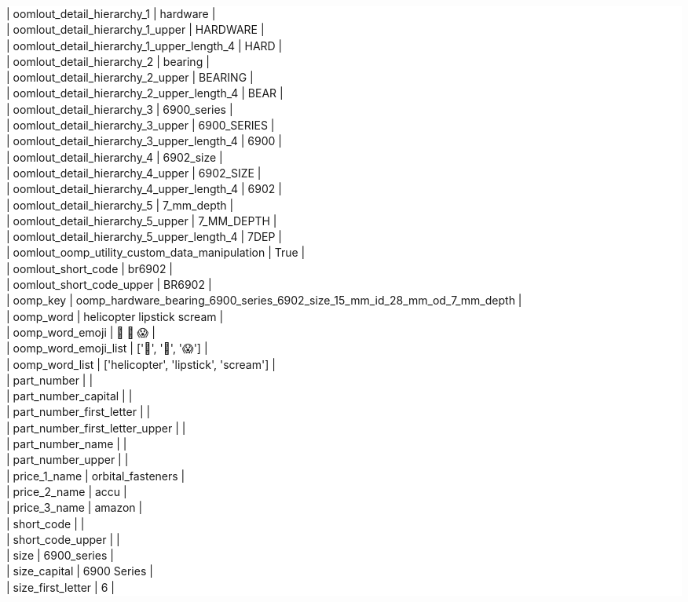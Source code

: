 | oomlout_detail_hierarchy_1 | hardware |  
| oomlout_detail_hierarchy_1_upper | HARDWARE |  
| oomlout_detail_hierarchy_1_upper_length_4 | HARD |  
| oomlout_detail_hierarchy_2 | bearing |  
| oomlout_detail_hierarchy_2_upper | BEARING |  
| oomlout_detail_hierarchy_2_upper_length_4 | BEAR |  
| oomlout_detail_hierarchy_3 | 6900_series |  
| oomlout_detail_hierarchy_3_upper | 6900_SERIES |  
| oomlout_detail_hierarchy_3_upper_length_4 | 6900 |  
| oomlout_detail_hierarchy_4 | 6902_size |  
| oomlout_detail_hierarchy_4_upper | 6902_SIZE |  
| oomlout_detail_hierarchy_4_upper_length_4 | 6902 |  
| oomlout_detail_hierarchy_5 | 7_mm_depth |  
| oomlout_detail_hierarchy_5_upper | 7_MM_DEPTH |  
| oomlout_detail_hierarchy_5_upper_length_4 | 7DEP |  
| oomlout_oomp_utility_custom_data_manipulation | True |  
| oomlout_short_code | br6902 |  
| oomlout_short_code_upper | BR6902 |  
| oomp_key | oomp_hardware_bearing_6900_series_6902_size_15_mm_id_28_mm_od_7_mm_depth |  
| oomp_word | helicopter lipstick scream |  
| oomp_word_emoji | :helicopter: :lipstick: :scream: |  
| oomp_word_emoji_list | [':helicopter:', ':lipstick:', ':scream:'] |  
| oomp_word_list | ['helicopter', 'lipstick', 'scream'] |  
| part_number |  |  
| part_number_capital |  |  
| part_number_first_letter |  |  
| part_number_first_letter_upper |  |  
| part_number_name |  |  
| part_number_upper |  |  
| price_1_name | orbital_fasteners |  
| price_2_name | accu |  
| price_3_name | amazon |  
| short_code |  |  
| short_code_upper |  |  
| size | 6900_series |  
| size_capital | 6900 Series |  
| size_first_letter | 6 |  